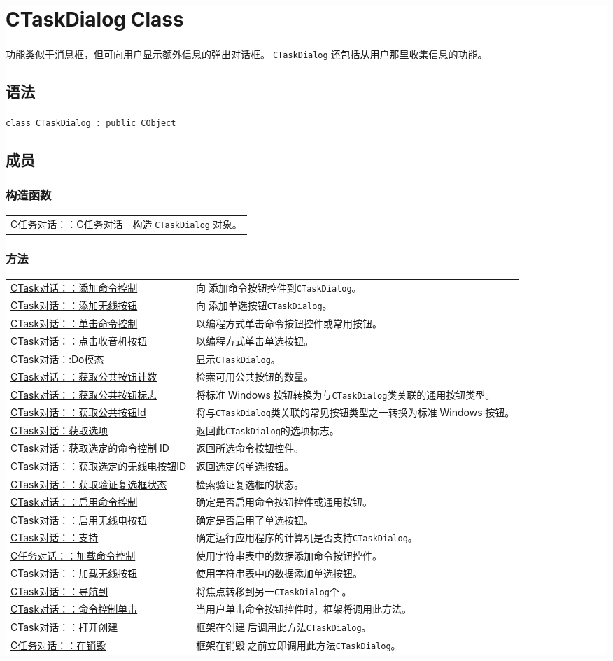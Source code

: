 
# <a name="ctaskdialog-class"></a>CTaskDialog Class

功能类似于消息框，但可向用户显示额外信息的弹出对话框。 `CTaskDialog` 还包括从用户那里收集信息的功能。

## <a name="syntax"></a>语法

```
class CTaskDialog : public CObject
```

## <a name="members"></a>成员

### <a name="constructors"></a>构造函数

|||
|-|-|
|[C任务对话：：C任务对话](#ctaskdialog)|构造 `CTaskDialog` 对象。|

### <a name="methods"></a>方法

|||
|-|-|
|[CTask对话：：添加命令控制](#addcommandcontrol)|向 添加命令按钮控件到`CTaskDialog`。|
|[CTask对话：：添加无线按钮](#addradiobutton)|向 添加单选按钮`CTaskDialog`。|
|[CTask对话：：单击命令控制](#clickcommandcontrol)|以编程方式单击命令按钮控件或常用按钮。|
|[CTask对话：：点击收音机按钮](#clickradiobutton)|以编程方式单击单选按钮。|
|[CTask对话：:Do模态](#domodal)|显示`CTaskDialog`。|
|[CTask对话：：获取公共按钮计数](#getcommonbuttoncount)|检索可用公共按钮的数量。|
|[CTask对话：：获取公共按钮标志](#getcommonbuttonflag)|将标准 Windows 按钮转换为与`CTaskDialog`类关联的通用按钮类型。|
|[CTask对话：：获取公共按钮Id](#getcommonbuttonid)|将与`CTaskDialog`类关联的常见按钮类型之一转换为标准 Windows 按钮。|
|[CTask对话：获取选项](#getoptions)|返回此`CTaskDialog`的选项标志。|
|[CTask对话：获取选定的命令控制 ID](#getselectedcommandcontrolid)|返回所选命令按钮控件。|
|[CTask对话：：获取选定的无线电按钮ID](#getselectedradiobuttonid)|返回选定的单选按钮。|
|[CTask对话：：获取验证复选框状态](#getverificationcheckboxstate)|检索验证复选框的状态。|
|[CTask对话：：启用命令控制](#iscommandcontrolenabled)|确定是否启用命令按钮控件或通用按钮。|
|[CTask对话：：启用无线电按钮](#isradiobuttonenabled)|确定是否启用了单选按钮。|
|[CTask对话：：支持](#issupported)|确定运行应用程序的计算机是否支持`CTaskDialog`。|
|[C任务对话：：加载命令控制](#loadcommandcontrols)|使用字符串表中的数据添加命令按钮控件。|
|[CTask对话：：加载无线按钮](#loadradiobuttons)|使用字符串表中的数据添加单选按钮。|
|[CTask对话：：导航到](#navigateto)|将焦点转移到另一`CTaskDialog`个 。|
|[CTask对话：：命令控制单击](#oncommandcontrolclick)|当用户单击命令按钮控件时，框架将调用此方法。|
|[CTask对话：：打开创建](#oncreate)|框架在创建 后调用此方法`CTaskDialog`。|
|[C任务对话：：在销毁](#ondestroy)|框架在销毁 之前立即调用此方法`CTaskDialog`。|